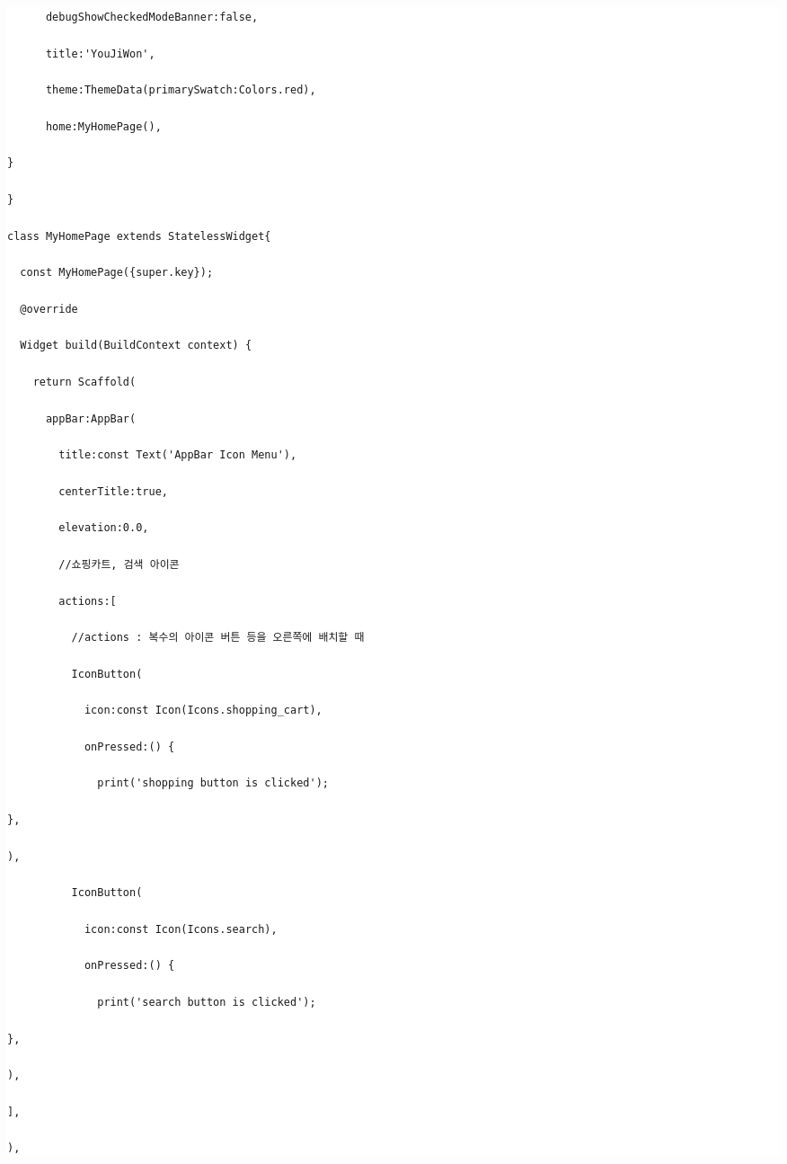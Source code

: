 ```
      debugShowCheckedModeBanner:false,

      title:'YouJiWon',

      theme:ThemeData(primarySwatch:Colors.red),

      home:MyHomePage(),

}

}

class MyHomePage extends StatelessWidget{

  const MyHomePage({super.key});

  @override

  Widget build(BuildContext context) {

    return Scaffold(

      appBar:AppBar(

        title:const Text('AppBar Icon Menu'),

        centerTitle:true,

        elevation:0.0,

        //쇼핑카트, 검색 아이콘

        actions:[

          //actions : 복수의 아이콘 버튼 등을 오른쪽에 배치할 때

          IconButton(

            icon:const Icon(Icons.shopping_cart),

            onPressed:() {

              print('shopping button is clicked');

},

),

          IconButton(

            icon:const Icon(Icons.search),

            onPressed:() {

              print('search button is clicked');

},

),

],

),
```
